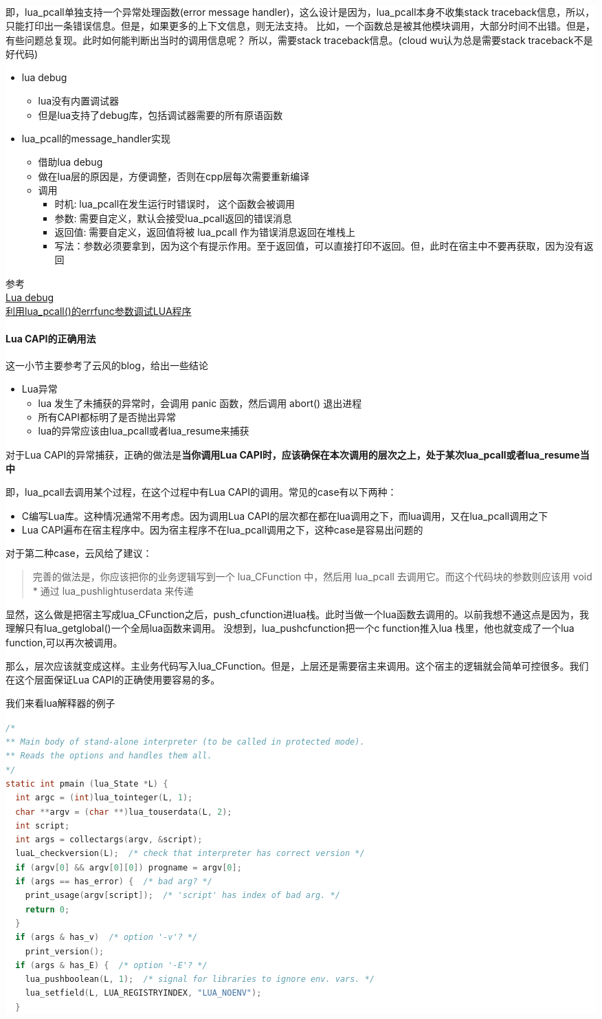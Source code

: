 即，lua_pcall单独支持一个异常处理函数(error message handler)，这么设计是因为，lua_pcall本身不收集stack traceback信息，所以，只能打印出一条错误信息。但是，如果更多的上下文信息，则无法支持。
比如，一个函数总是被其他模块调用，大部分时间不出错。但是，有些问题总复现。此时如何能判断出当时的调用信息呢？
所以，需要stack traceback信息。(cloud wu认为总是需要stack traceback不是好代码)

- lua debug
    - lua没有内置调试器
    - 但是lua支持了debug库，包括调试器需要的所有原语函数

- lua_pcall的message_handler实现
    - 借助lua debug
    - 做在lua层的原因是，方便调整，否则在cpp层每次需要重新编译
    - 调用
        - 时机: lua_pcall在发生运行时错误时， 这个函数会被调用
        - 参数: 需要自定义，默认会接受lua_pcall返回的错误消息
        - 返回值: 需要自定义，返回值将被 lua_pcall 作为错误消息返回在堆栈上
        - 写法：参数必须要拿到，因为这个有提示作用。至于返回值，可以直接打印不返回。但，此时在宿主中不要再获取，因为没有返回

参考<br>
[Lua debug](https://www.runoob.com/lua/lua-debug.html)<br>
[利用lua_pcall()的errfunc参数调试LUA程序](https://blog.csdn.net/sunshine7858/article/details/12307783)<br>

#### Lua CAPI的正确用法
这一小节主要参考了云风的blog，给出一些结论
- Lua异常
    - lua 发生了未捕获的异常时，会调用 panic 函数，然后调用 abort() 退出进程
    - 所有CAPI都标明了是否抛出异常
    - lua的异常应该由lua_pcall或者lua_resume来捕获

对于Lua CAPI的异常捕获，正确的做法是**当你调用Lua CAPI时，应该确保在本次调用的层次之上，处于某次lua_pcall或者lua_resume当中**

即，lua_pcall去调用某个过程，在这个过程中有Lua CAPI的调用。常见的case有以下两种：
- C编写Lua库。这种情况通常不用考虑。因为调用Lua CAPI的层次都在都在lua调用之下，而lua调用，又在lua_pcall调用之下
- Lua CAPI遍布在宿主程序中。因为宿主程序不在lua_pcall调用之下，这种case是容易出问题的

对于第二种case，云风给了建议：
>完善的做法是，你应该把你的业务逻辑写到一个 lua_CFunction 中，然后用 lua_pcall 去调用它。而这个代码块的参数则应该用 void * 通过 lua_pushlightuserdata 来传递

显然，这么做是把宿主写成lua_CFunction之后，push_cfunction进lua栈。此时当做一个lua函数去调用的。以前我想不通这点是因为，我理解只有lua_getglobal()一个全局lua函数来调用。
没想到，lua_pushcfunction把一个c function推入lua 栈里，他也就变成了一个lua function,可以再次被调用。

那么，层次应该就变成这样。主业务代码写入lua_CFunction。但是，上层还是需要宿主来调用。这个宿主的逻辑就会简单可控很多。我们在这个层面保证Lua CAPI的正确使用要容易的多。

我们来看lua解释器的例子
```c
/*
** Main body of stand-alone interpreter (to be called in protected mode).
** Reads the options and handles them all.
*/
static int pmain (lua_State *L) {
  int argc = (int)lua_tointeger(L, 1);
  char **argv = (char **)lua_touserdata(L, 2);
  int script;
  int args = collectargs(argv, &script);
  luaL_checkversion(L);  /* check that interpreter has correct version */
  if (argv[0] && argv[0][0]) progname = argv[0];
  if (args == has_error) {  /* bad arg? */
    print_usage(argv[script]);  /* 'script' has index of bad arg. */
    return 0;
  }
  if (args & has_v)  /* option '-v'? */
    print_version();
  if (args & has_E) {  /* option '-E'? */
    lua_pushboolean(L, 1);  /* signal for libraries to ignore env. vars. */
    lua_setfield(L, LUA_REGISTRYINDEX, "LUA_NOENV");
  }
```